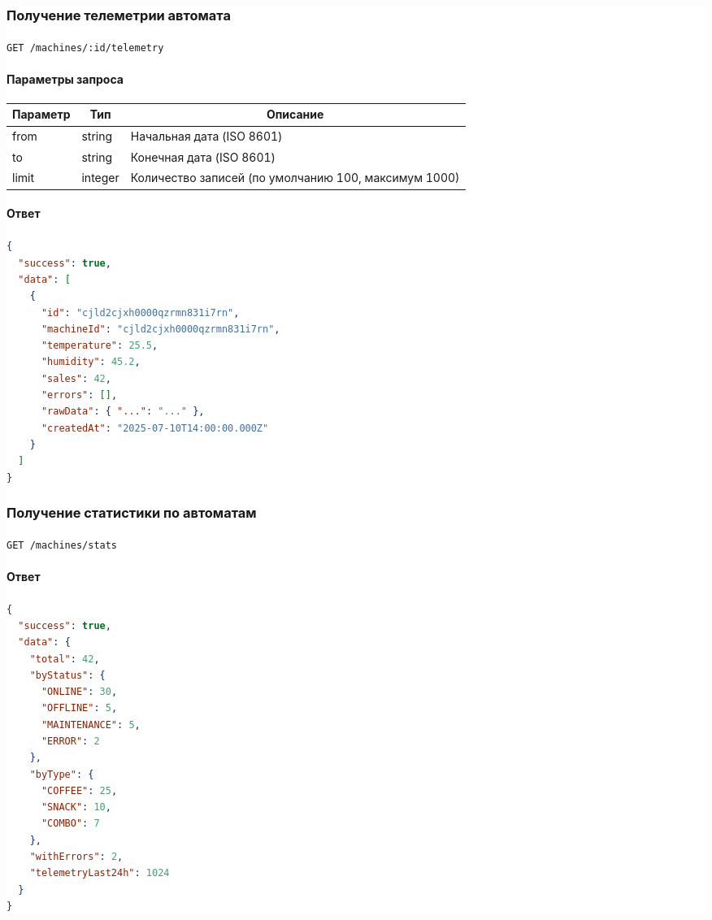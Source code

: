 ### Получение телеметрии автомата

```
GET /machines/:id/telemetry
```

#### Параметры запроса

| Параметр | Тип     | Описание                                             |
| -------- | ------- | ---------------------------------------------------- |
| from     | string  | Начальная дата (ISO 8601)                            |
| to       | string  | Конечная дата (ISO 8601)                             |
| limit    | integer | Количество записей (по умолчанию 100, максимум 1000) |

#### Ответ

```json
{
  "success": true,
  "data": [
    {
      "id": "cjld2cjxh0000qzrmn831i7rn",
      "machineId": "cjld2cjxh0000qzrmn831i7rn",
      "temperature": 25.5,
      "humidity": 45.2,
      "sales": 42,
      "errors": [],
      "rawData": { "...": "..." },
      "createdAt": "2025-07-10T14:00:00.000Z"
    }
  ]
}
```

### Получение статистики по автоматам

```
GET /machines/stats
```

#### Ответ

```json
{
  "success": true,
  "data": {
    "total": 42,
    "byStatus": {
      "ONLINE": 30,
      "OFFLINE": 5,
      "MAINTENANCE": 5,
      "ERROR": 2
    },
    "byType": {
      "COFFEE": 25,
      "SNACK": 10,
      "COMBO": 7
    },
    "withErrors": 2,
    "telemetryLast24h": 1024
  }
}
```

